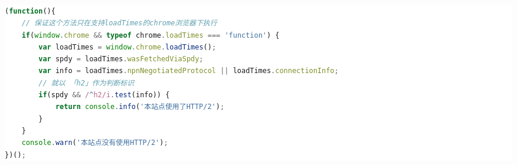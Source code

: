 ```js
(function(){
    // 保证这个方法只在支持loadTimes的chrome浏览器下执行
    if(window.chrome && typeof chrome.loadTimes === 'function') {
        var loadTimes = window.chrome.loadTimes();
        var spdy = loadTimes.wasFetchedViaSpdy;
        var info = loadTimes.npnNegotiatedProtocol || loadTimes.connectionInfo;
        // 就以 「h2」作为判断标识
        if(spdy && /^h2/i.test(info)) {
            return console.info('本站点使用了HTTP/2');
        }
    }
    console.warn('本站点没有使用HTTP/2');
})();
```

